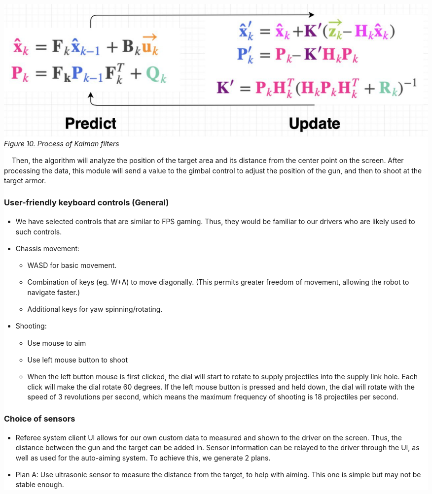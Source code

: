 ![Kalman-Filter](./assets/NUSNextBot-Kalman_Filter.jpg)
[*Figure 10. Process of Kalman filters*](https://www.bzarg.com/p/how-a-kalman-filter-works-in-pictures/)

&nbsp;&nbsp;&nbsp;&nbsp;Then, the algorithm will analyze the position of the target area and its distance from the center point on the screen. After processing the data, this module will send a value to the gimbal control to adjust the position of the gun, and then to shoot at the target armor.

### User-friendly keyboard controls (General)

 - We have selected controls that are similar to FPS gaming. Thus, they would be familiar to our drivers who are likely used to such controls. 

 - Chassis movement: 

    - WASD for basic movement.

    - Combination of keys (eg. W+A) to move diagonally. (This permits greater freedom of movement, allowing the robot to navigate faster.)

    - Additional keys for yaw spinning/rotating.

 - Shooting:

    - Use mouse to aim

    - Use left mouse button to shoot

    - When the left button mouse is first clicked, the dial will start to rotate to supply projectiles into the supply link hole. Each click will make the dial rotate 60 degrees. If the left mouse button is pressed and held down, the dial will rotate with the speed of 3 revolutions per second, which means the maximum frequency of shooting is 18 projectiles per second.

### Choice of sensors

 - Referee system client UI allows for our own custom data to measured and shown to the driver on the screen. Thus, the distance between the gun and the target can be added in. Sensor information can be relayed to the driver through the UI, as well as used for the auto-aiming system. To achieve this, we generate 2 plans.
 
 - Plan A: Use ultrasonic sensor to measure the distance from the target, to help with aiming. This one is simple but may not be stable enough.
